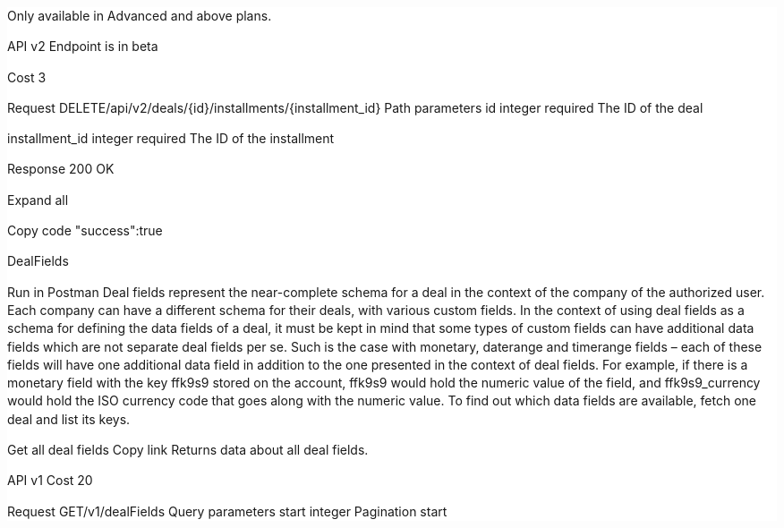 Only available in Advanced and above plans.

API v2
Endpoint is in beta

Cost
3

Request
DELETE/api/v2/deals/{id}/installments/{installment_id}
Path parameters
id
integer
required
The ID of the deal

installment_id
integer
required
The ID of the installment

Response
200
OK


Expand all

Copy code
"success":true


DealFields

Run in Postman
Deal fields represent the near-complete schema for a deal in the context of the company of the authorized user. Each company can have a different schema for their deals, with various custom fields. In the context of using deal fields as a schema for defining the data fields of a deal, it must be kept in mind that some types of custom fields can have additional data fields which are not separate deal fields per se. Such is the case with monetary, daterange and timerange fields – each of these fields will have one additional data field in addition to the one presented in the context of deal fields. For example, if there is a monetary field with the key ffk9s9 stored on the account, ffk9s9 would hold the numeric value of the field, and ffk9s9_currency would hold the ISO currency code that goes along with the numeric value. To find out which data fields are available, fetch one deal and list its keys.

Get all deal fields
Copy link
Returns data about all deal fields.

API v1
Cost
20

Request
GET/v1/dealFields
Query parameters
start
integer
Pagination start
